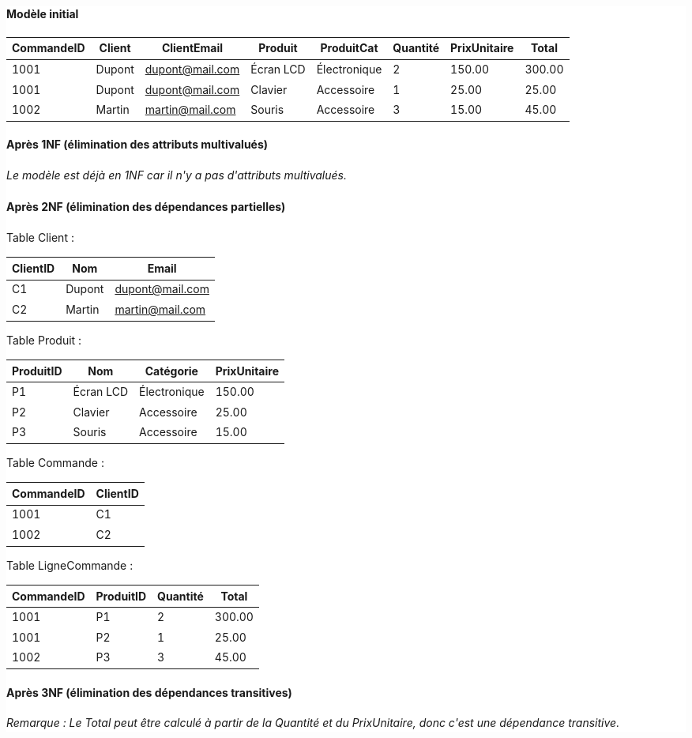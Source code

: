 #### Modèle initial

| CommandeID | Client   | ClientEmail     | Produit    | ProduitCat  | Quantité | PrixUnitaire | Total    |
|------------|----------|-----------------|------------|------------|----------|--------------|----------|
| 1001       | Dupont   | dupont@mail.com | Écran LCD  | Électronique| 2        | 150.00       | 300.00   |
| 1001       | Dupont   | dupont@mail.com | Clavier    | Accessoire  | 1        | 25.00        | 25.00    |
| 1002       | Martin   | martin@mail.com | Souris     | Accessoire  | 3        | 15.00        | 45.00    |

#### Après 1NF (élimination des attributs multivalués)

_Le modèle est déjà en 1NF car il n'y a pas d'attributs multivalués._

#### Après 2NF (élimination des dépendances partielles)

Table Client :

| ClientID | Nom     | Email           |
|----------|---------|-----------------|
| C1       | Dupont  | dupont@mail.com |
| C2       | Martin  | martin@mail.com |

Table Produit :

| ProduitID | Nom       | Catégorie     | PrixUnitaire |
|-----------|-----------|---------------|--------------|
| P1        | Écran LCD | Électronique  | 150.00       |
| P2        | Clavier   | Accessoire    | 25.00        |
| P3        | Souris    | Accessoire    | 15.00        |

Table Commande :

| CommandeID | ClientID |
|------------|----------|
| 1001       | C1       |
| 1002       | C2       |

Table LigneCommande :

| CommandeID | ProduitID | Quantité | Total  |
|------------|-----------|----------|--------|
| 1001       | P1        | 2        | 300.00 |
| 1001       | P2        | 1        | 25.00  |
| 1002       | P3        | 3        | 45.00  |

#### Après 3NF (élimination des dépendances transitives)

_Remarque : Le Total peut être calculé à partir de la Quantité et du PrixUnitaire, donc c'est une dépendance transitive._
